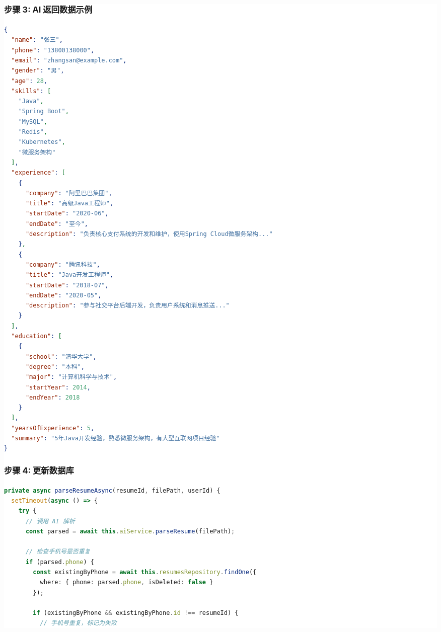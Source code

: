 ### 步骤 3: AI 返回数据示例

```json
{
  "name": "张三",
  "phone": "13800138000",
  "email": "zhangsan@example.com",
  "gender": "男",
  "age": 28,
  "skills": [
    "Java",
    "Spring Boot",
    "MySQL",
    "Redis",
    "Kubernetes",
    "微服务架构"
  ],
  "experience": [
    {
      "company": "阿里巴巴集团",
      "title": "高级Java工程师",
      "startDate": "2020-06",
      "endDate": "至今",
      "description": "负责核心支付系统的开发和维护，使用Spring Cloud微服务架构..."
    },
    {
      "company": "腾讯科技",
      "title": "Java开发工程师",
      "startDate": "2018-07",
      "endDate": "2020-05",
      "description": "参与社交平台后端开发，负责用户系统和消息推送..."
    }
  ],
  "education": [
    {
      "school": "清华大学",
      "degree": "本科",
      "major": "计算机科学与技术",
      "startYear": 2014,
      "endYear": 2018
    }
  ],
  "yearsOfExperience": 5,
  "summary": "5年Java开发经验，熟悉微服务架构，有大型互联网项目经验"
}
```

### 步骤 4: 更新数据库

```typescript
private async parseResumeAsync(resumeId, filePath, userId) {
  setTimeout(async () => {
    try {
      // 调用 AI 解析
      const parsed = await this.aiService.parseResume(filePath);

      // 检查手机号是否重复
      if (parsed.phone) {
        const existingByPhone = await this.resumesRepository.findOne({
          where: { phone: parsed.phone, isDeleted: false }
        });
        
        if (existingByPhone && existingByPhone.id !== resumeId) {
          // 手机号重复，标记为失败
```